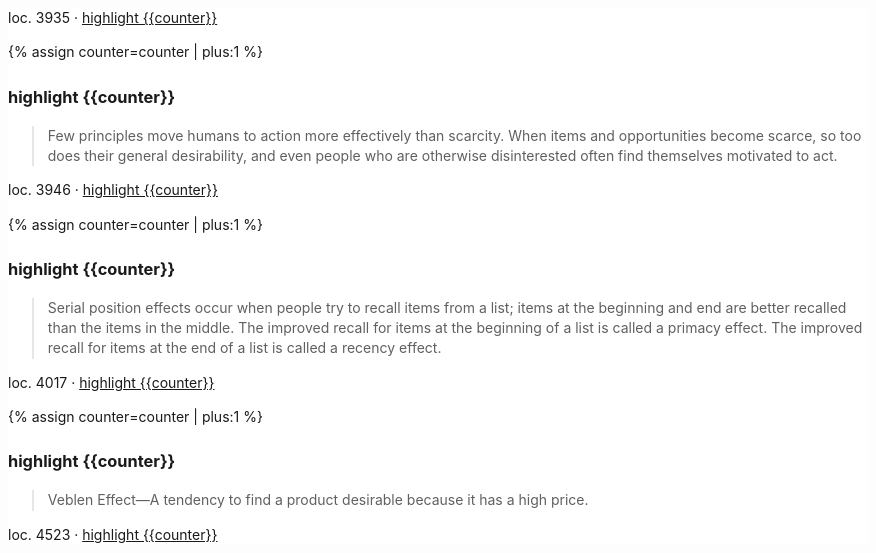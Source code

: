 loc. 3935 &middot; [highlight {{counter}}](#highlight-{{counter}})

{% assign counter=counter | plus:1 %}
### highlight {{counter}}
>Few principles move humans to action more effectively than scarcity. When items and opportunities become scarce, so too does their general desirability, and even people who are otherwise disinterested often find themselves motivated to act.

loc. 3946 &middot; [highlight {{counter}}](#highlight-{{counter}})

{% assign counter=counter | plus:1 %}
### highlight {{counter}}
>Serial position effects occur when people try to recall items from a list; items at the beginning and end are better recalled than the items in the middle. The improved recall for items at the beginning of a list is called a primacy effect. The improved recall for items at the end of a list is called a recency effect.

loc. 4017 &middot; [highlight {{counter}}](#highlight-{{counter}})

{% assign counter=counter | plus:1 %}
### highlight {{counter}}
>Veblen Effect—A tendency to find a product desirable because it has a high price.

loc. 4523 &middot; [highlight {{counter}}](#highlight-{{counter}})

